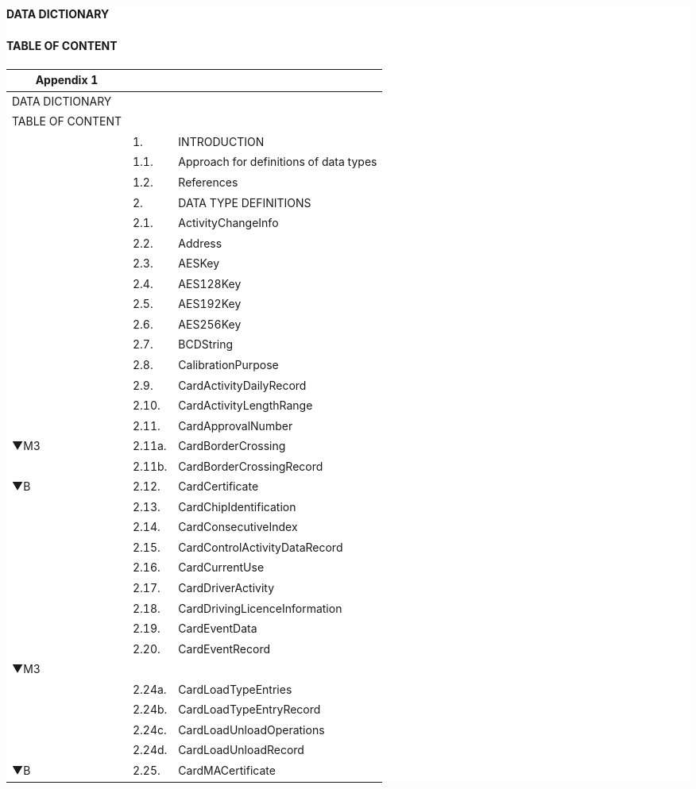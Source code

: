 #### **DATA DICTIONARY**

#### TABLE OF CONTENT

| Appendix 1       |                                       |                                                      |
|------------------|---------------------------------------|------------------------------------------------------|
| DATA DICTIONARY  |                                       |                                                      |
| TABLE OF CONTENT |                                       |                                                      |
|                  | 1.                                    | INTRODUCTION                                         |
|                  | 1.1.                                  | Approach for definitions of data types               |
|                  | 1.2.                                  | References                                           |
|                  | 2.                                    | DATA TYPE DEFINITIONS                                |
|                  | 2.1.                                  | ActivityChangeInfo                                   |
|                  | 2.2.                                  | Address                                              |
|                  | 2.3.                                  | AESKey                                               |
|                  | 2.4.                                  | AES128Key                                            |
|                  | 2.5.                                  | AES192Key                                            |
|                  | 2.6.                                  | AES256Key                                            |
|                  | 2.7.                                  | BCDString                                            |
|                  | 2.8.                                  | CalibrationPurpose                                   |
|                  | 2.9.                                  | CardActivityDailyRecord                              |
|                  | 2.10.                                 | CardActivityLengthRange                              |
|                  | 2.11.                                 | CardApprovalNumber                                   |
| ▼M3              | 2.11a.                                | CardBorderCrossing                                   |
|                  | 2.11b.                                | CardBorderCrossingRecord                             |
| ▼B               | 2.12.                                 | CardCertificate                                      |
|                  | 2.13.                                 | CardChipIdentification                               |
|                  | 2.14.                                 | CardConsecutiveIndex                                 |
|                  | 2.15.                                 | CardControlActivityDataRecord                        |
|                  | 2.16.                                 | CardCurrentUse                                       |
|                  | 2.17.                                 | CardDriverActivity                                   |
|                  | 2.18.                                 | CardDrivingLicenceInformation                        |
|                  | 2.19.                                 | CardEventData                                        |
|                  | 2.20.                                 | CardEventRecord                                      |
| ▼M3              |                                       |                                                      |
|                  | 2.24a.                                | CardLoadTypeEntries                                  |
|                  | 2.24b.                                | CardLoadTypeEntryRecord                              |
|                  | 2.24c.                                | CardLoadUnloadOperations                             |
|                  | 2.24d.                                | CardLoadUnloadRecord                                 |
| ▼B               | 2.25.                                 | CardMACertificate                                    |